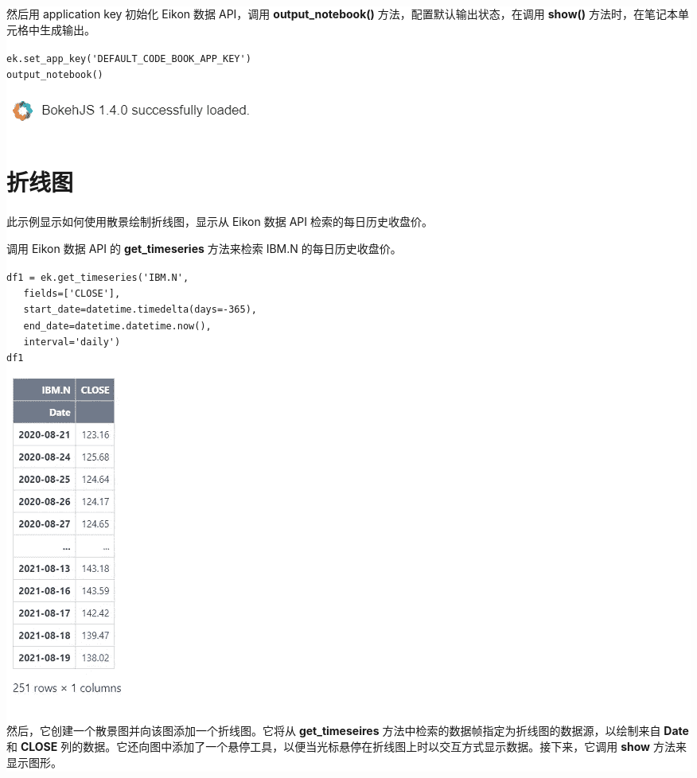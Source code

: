然后用 application key 初始化 Eikon 数据 API，调用 **output_notebook()** 方法，配置默认输出状态，在调用 **show()** 方法时，在笔记本单元格中生成输出。

```
ek.set_app_key('DEFAULT_CODE_BOOK_APP_KEY')
output_notebook()
```

![](img/963c691d65f8e59fda7be432a1b5c0e6.png)

# 折线图

此示例显示如何使用散景绘制折线图，显示从 Eikon 数据 API 检索的每日历史收盘价。

调用 Eikon 数据 API 的 **get_timeseries** 方法来检索 IBM.N 的每日历史收盘价。

```
df1 = ek.get_timeseries('IBM.N',
   fields=['CLOSE'],
   start_date=datetime.timedelta(days=-365),
   end_date=datetime.datetime.now(),
   interval='daily')
df1
```

![](img/bde46800aea37414eaa1c06c5f2144c2.png)

然后，它创建一个散景图并向该图添加一个折线图。它将从 **get_timeseires** 方法中检索的数据帧指定为折线图的数据源，以绘制来自 **Date** 和 **CLOSE** 列的数据。它还向图中添加了一个悬停工具，以便当光标悬停在折线图上时以交互方式显示数据。接下来，它调用 **show** 方法来显示图形。
